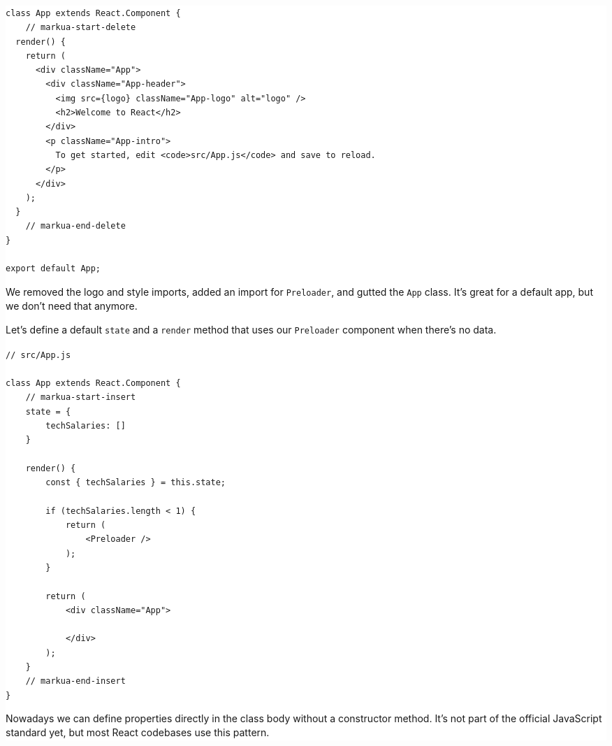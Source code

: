     class App extends React.Component {
        // markua-start-delete
      render() {
        return (
          <div className="App">
            <div className="App-header">
              <img src={logo} className="App-logo" alt="logo" />
              <h2>Welcome to React</h2>
            </div>
            <p className="App-intro">
              To get started, edit <code>src/App.js</code> and save to reload.
            </p>
          </div>
        );
      }
        // markua-end-delete
    }
    
    export default App;

We removed the logo and style imports, added an import for `Preloader`,
and gutted the `App` class. It’s great for a default app, but we don’t
need that anymore.

Let’s define a default `state` and a `render` method that uses our
`Preloader` component when there’s no data.

    // src/App.js
    
    class App extends React.Component {
        // markua-start-insert
        state = {
            techSalaries: []
        }
    
        render() {
            const { techSalaries } = this.state;
            
            if (techSalaries.length < 1) {
                return (
                    <Preloader />
                );
            }
    
            return (
                <div className="App">
    
                </div>
            );
        }
        // markua-end-insert
    }

Nowadays we can define properties directly in the class body without a
constructor method. It’s not part of the official JavaScript standard
yet, but most React codebases use this pattern.
